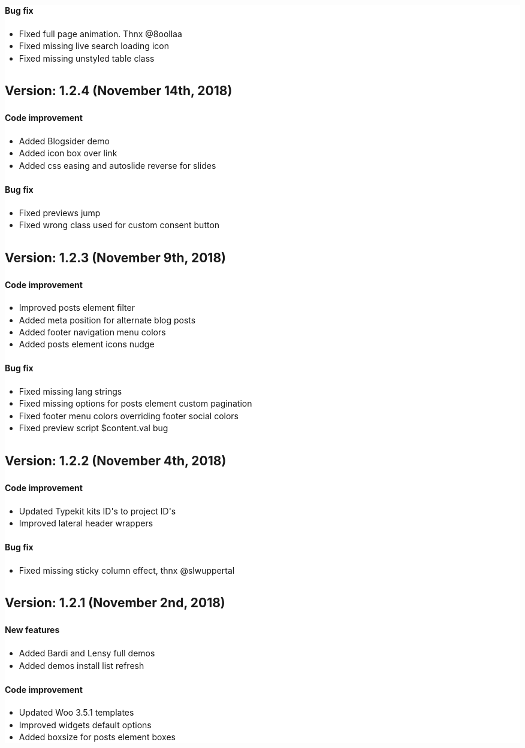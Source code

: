 #### Bug fix
 - Fixed full page animation. Thnx @8oollaa
 - Fixed missing live search loading icon
 - Fixed missing unstyled table class
 
 
## Version: 1.2.4 (November 14th, 2018)

#### Code improvement
 - Added Blogsider demo
 - Added icon box over link
 - Added css easing and autoslide reverse for slides

#### Bug fix
 - Fixed previews jump
 - Fixed wrong class used for custom consent button
 
## Version: 1.2.3 (November 9th, 2018)

#### Code improvement
 - Improved posts element filter
 - Added meta position for alternate blog posts
 - Added footer navigation menu colors
 - Added posts element icons nudge

#### Bug fix
 - Fixed missing lang strings
 - Fixed missing options for posts element custom pagination
 - Fixed footer menu colors overriding footer social colors
 - Fixed preview script $content.val bug
 
 
## Version: 1.2.2 (November 4th, 2018)

#### Code improvement
 - Updated Typekit kits ID's to project ID's
 - Improved lateral header wrappers

#### Bug fix
 - Fixed missing sticky column effect, thnx @slwuppertal
 
 
## Version: 1.2.1 (November 2nd, 2018)

#### New features
 - Added Bardi and Lensy full demos
 - Added demos install list refresh
 
#### Code improvement
 - Updated Woo 3.5.1 templates
 - Improved widgets default options
 - Added boxsize for posts element boxes
 